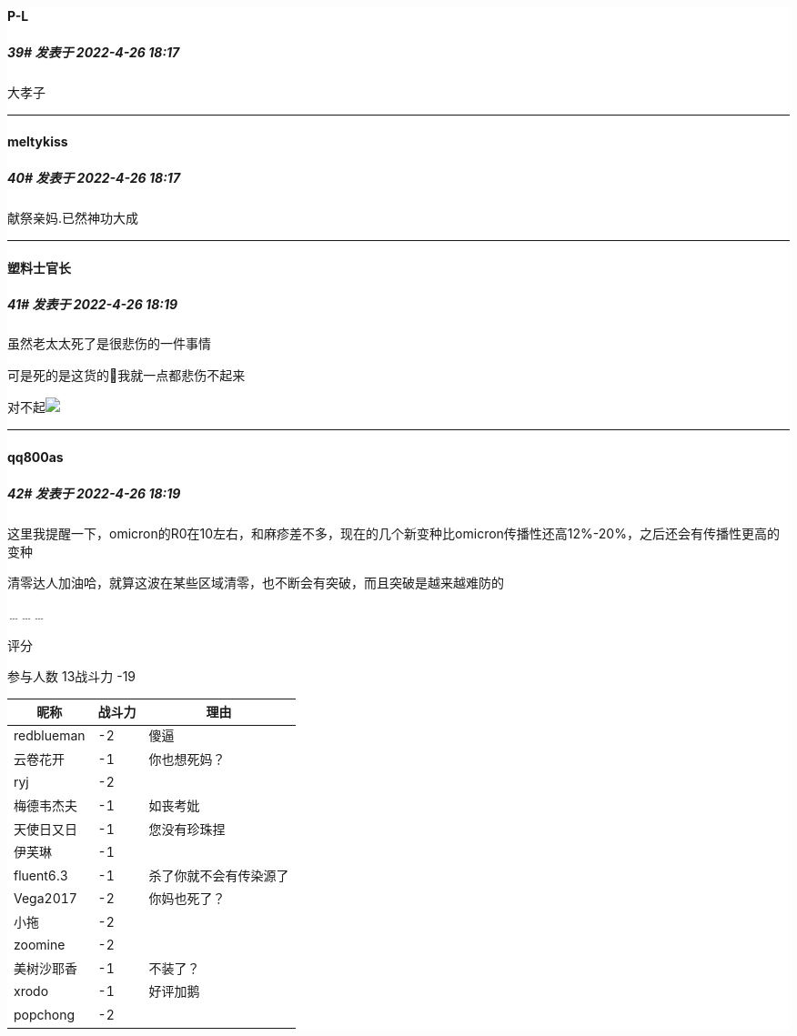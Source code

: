####  P-L  
##### 39#       发表于 2022-4-26 18:17

大孝子

*****

####  meltykiss  
##### 40#       发表于 2022-4-26 18:17

献祭亲妈.已然神功大成

*****

####  塑料士官长  
##### 41#       发表于 2022-4-26 18:19

虽然老太太死了是很悲伤的一件事情

可是死的是这货的🐎我就一点都悲伤不起来

对不起<img src="https://static.saraba1st.com/image/smiley/face2017/067.png" referrerpolicy="no-referrer">

*****

####  qq800as  
##### 42#       发表于 2022-4-26 18:19

这里我提醒一下，omicron的R0在10左右，和麻疹差不多，现在的几个新变种比omicron传播性还高12%-20%，之后还会有传播性更高的变种

清零达人加油哈，就算这波在某些区域清零，也不断会有突破，而且突破是越来越难防的

﹍﹍﹍

评分

 参与人数 13战斗力 -19

|昵称|战斗力|理由|
|----|---|---|
| redblueman|-2|傻逼|
| 云卷花开|-1|你也想死妈？|
| ryj|-2||
| 梅德韦杰夫|-1|如丧考妣|
| 天使日又日|-1|您没有珍珠捏|
| 伊芙琳|-1||
| fluent6.3|-1|杀了你就不会有传染源了|
| Vega2017|-2|你妈也死了？|
| 小拖|-2||
| zoomine|-2||
| 美树沙耶香|-1|不装了？|
| xrodo|-1|好评加鹅|
| popchong|-2||
